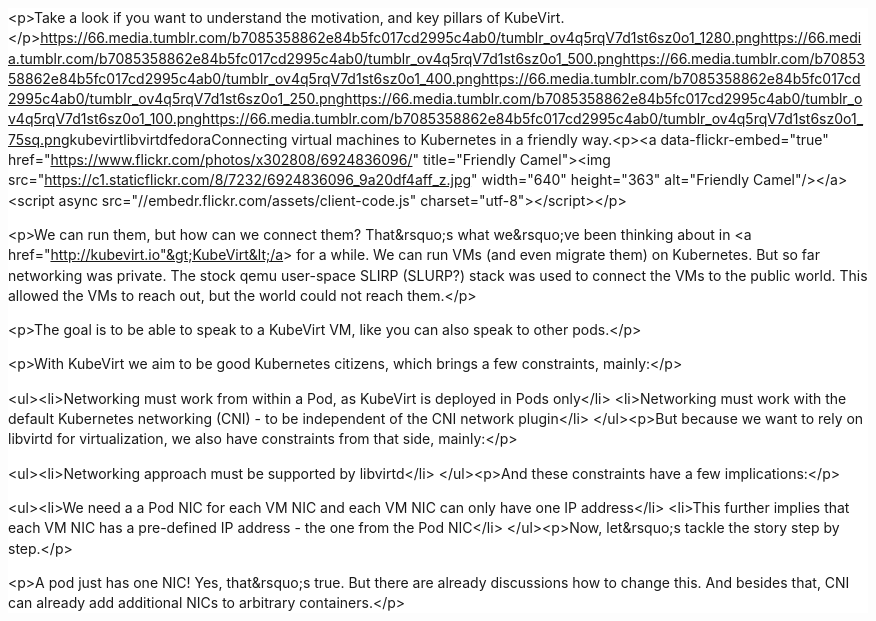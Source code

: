 &lt;p&gt;Take a look if you want to understand the motivation, and key pillars of KubeVirt.&lt;/p&gt;</photo-caption><photo-url max-width="1280">https://66.media.tumblr.com/b7085358862e84b5fc017cd2995c4ab0/tumblr_ov4q5rqV7d1st6sz0o1_1280.png</photo-url><photo-url max-width="500">https://66.media.tumblr.com/b7085358862e84b5fc017cd2995c4ab0/tumblr_ov4q5rqV7d1st6sz0o1_500.png</photo-url><photo-url max-width="400">https://66.media.tumblr.com/b7085358862e84b5fc017cd2995c4ab0/tumblr_ov4q5rqV7d1st6sz0o1_400.png</photo-url><photo-url max-width="250">https://66.media.tumblr.com/b7085358862e84b5fc017cd2995c4ab0/tumblr_ov4q5rqV7d1st6sz0o1_250.png</photo-url><photo-url max-width="100">https://66.media.tumblr.com/b7085358862e84b5fc017cd2995c4ab0/tumblr_ov4q5rqV7d1st6sz0o1_100.png</photo-url><photo-url max-width="75">https://66.media.tumblr.com/b7085358862e84b5fc017cd2995c4ab0/tumblr_ov4q5rqV7d1st6sz0o1_75sq.png</photo-url><tag>kubevirt</tag><tag>libvirtd</tag><tag>fedora</tag></post><post id="161670194890" url="https://dummdida.tumblr.com/post/161670194890" url-with-slug="https://dummdida.tumblr.com/post/161670194890/connecting-virtual-machines-to-kubernetes-in-a" type="regular" date-gmt="2017-06-10 21:09:04 GMT" date="Sat, 10 Jun 2017 23:09:04" unix-timestamp="1497128944" format="markdown" reblog-key="6psbB4Tm" slug="connecting-virtual-machines-to-kubernetes-in-a" state="published" is_reblog="false" tumblelog="dummdida"><regular-title>Connecting virtual machines to Kubernetes in a friendly way.</regular-title><regular-body>&lt;p&gt;&lt;a data-flickr-embed="true" href="https://www.flickr.com/photos/x302808/6924836096/" title="Friendly Camel"&gt;&lt;img src="https://c1.staticflickr.com/8/7232/6924836096_9a20df4aff_z.jpg" width="640" height="363" alt="Friendly Camel"/&gt;&lt;/a&gt;&lt;script async src="//embedr.flickr.com/assets/client-code.js" charset="utf-8"&gt;&lt;/script&gt;&lt;/p&gt;

&lt;p&gt;We can run them, but how can we connect them? That&amp;rsquo;s what we&amp;rsquo;ve been thinking
about in &lt;a href="http://kubevirt.io"&gt;KubeVirt&lt;/a&gt; for a while.
We can run VMs (and even migrate them) on Kubernetes. But so far networking
was private. The stock qemu user-space SLIRP (SLURP?) stack was used to connect
the VMs to the public world. This allowed the VMs to reach out, but the world
could not reach them.&lt;/p&gt;

&lt;p&gt;The goal is to be able to speak to a KubeVirt VM, like you can also speak to
other pods.&lt;/p&gt;

&lt;p&gt;With KubeVirt we aim to be good Kubernetes citizens, which brings a few
constraints, mainly:&lt;/p&gt;

&lt;ul&gt;&lt;li&gt;Networking must work from within a Pod, as KubeVirt is deployed in Pods only&lt;/li&gt;
&lt;li&gt;Networking must work with the default Kubernetes networking (CNI) - to be
independent of the CNI network plugin&lt;/li&gt;
&lt;/ul&gt;&lt;p&gt;But because we want to rely on libvirtd for virtualization, we also have
constraints from that side, mainly:&lt;/p&gt;

&lt;ul&gt;&lt;li&gt;Networking approach must be supported by libvirtd&lt;/li&gt;
&lt;/ul&gt;&lt;p&gt;And these constraints have a few implications:&lt;/p&gt;

&lt;ul&gt;&lt;li&gt;We need a a Pod NIC for each VM NIC and each VM NIC can only have one IP
address&lt;/li&gt;
&lt;li&gt;This further implies that each VM NIC has a pre-defined IP address - the one
from the Pod NIC&lt;/li&gt;
&lt;/ul&gt;&lt;p&gt;Now, let&amp;rsquo;s tackle the story step by step.&lt;/p&gt;

&lt;p&gt;A pod just has one NIC! Yes, that&amp;rsquo;s true. But there are already discussions how
to change this.
And besides that, CNI can already add additional NICs to arbitrary containers.&lt;/p&gt;

